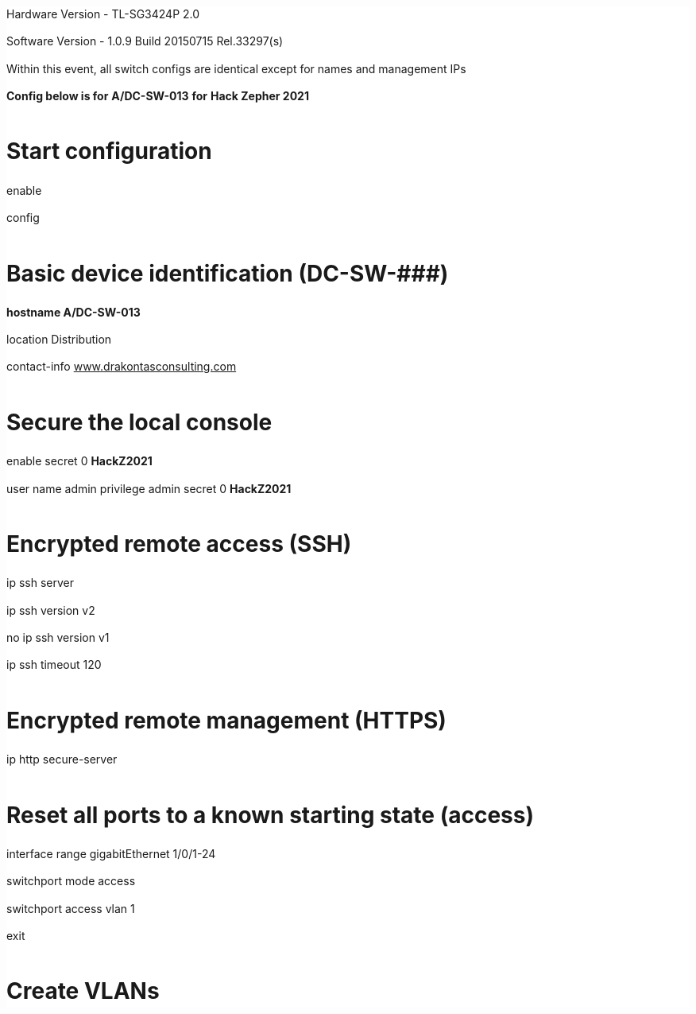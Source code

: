 Hardware Version - TL-SG3424P 2.0

Software Version - 1.0.9 Build 20150715 Rel.33297(s)

Within this event, all switch configs are identical except for names and management IPs

**Config below is for**  **A/DC-SW-013**  **for**  **Hack Zepher 2021**

# Start configuration

enable

config

# Basic device identification (DC-SW-###)

**hostname A/DC-SW-013**

location Distribution

contact-info www.drakontasconsulting.com

# Secure the local console

enable secret 0 **HackZ2021**

user name admin privilege admin secret 0 **HackZ2021**

# Encrypted remote access (SSH)

ip ssh server

ip ssh version v2

no ip ssh version v1

ip ssh timeout 120

# Encrypted remote management (HTTPS)

ip http secure-server

# Reset all ports to a known starting state (access)

interface range gigabitEthernet 1/0/1-24

switchport mode access

switchport access vlan 1

exit

# Create VLANs
